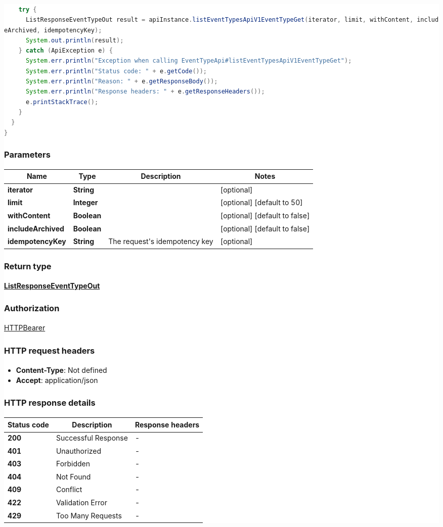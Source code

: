 ```java
    try {
      ListResponseEventTypeOut result = apiInstance.listEventTypesApiV1EventTypeGet(iterator, limit, withContent, includeArchived, idempotencyKey);
      System.out.println(result);
    } catch (ApiException e) {
      System.err.println("Exception when calling EventTypeApi#listEventTypesApiV1EventTypeGet");
      System.err.println("Status code: " + e.getCode());
      System.err.println("Reason: " + e.getResponseBody());
      System.err.println("Response headers: " + e.getResponseHeaders());
      e.printStackTrace();
    }
  }
}
```

### Parameters

| Name | Type | Description  | Notes |
|------------- | ------------- | ------------- | -------------|
| **iterator** | **String**|  | [optional] |
| **limit** | **Integer**|  | [optional] [default to 50] |
| **withContent** | **Boolean**|  | [optional] [default to false] |
| **includeArchived** | **Boolean**|  | [optional] [default to false] |
| **idempotencyKey** | **String**| The request&#39;s idempotency key | [optional] |

### Return type

[**ListResponseEventTypeOut**](ListResponseEventTypeOut.md)

### Authorization

[HTTPBearer](../README.md#HTTPBearer)

### HTTP request headers

 - **Content-Type**: Not defined
 - **Accept**: application/json

### HTTP response details
| Status code | Description | Response headers |
|-------------|-------------|------------------|
| **200** | Successful Response |  -  |
| **401** | Unauthorized |  -  |
| **403** | Forbidden |  -  |
| **404** | Not Found |  -  |
| **409** | Conflict |  -  |
| **422** | Validation Error |  -  |
| **429** | Too Many Requests |  -  |
